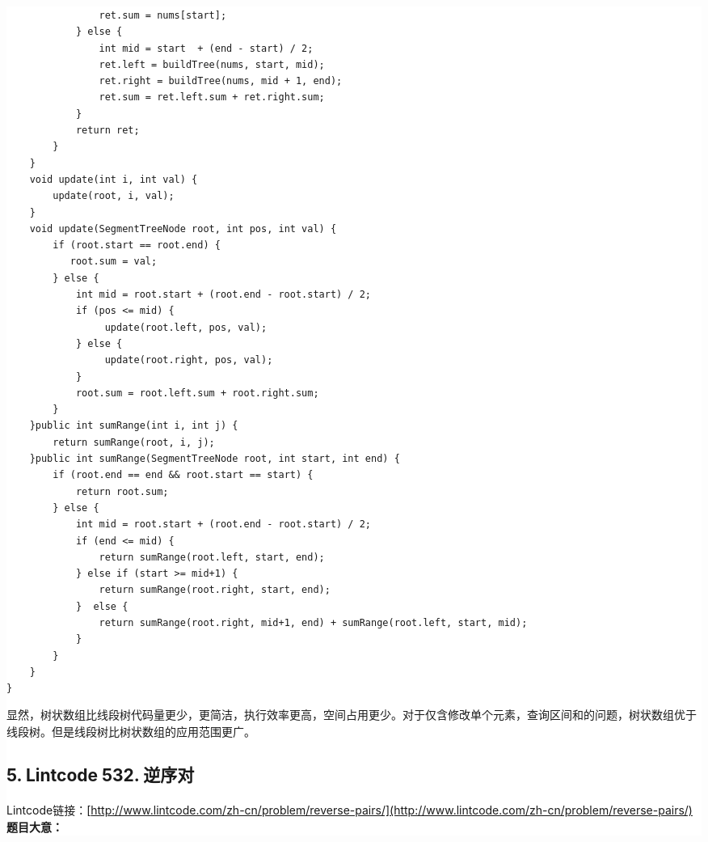 ```text
                ret.sum = nums[start];
            } else {
                int mid = start  + (end - start) / 2;
                ret.left = buildTree(nums, start, mid);
                ret.right = buildTree(nums, mid + 1, end);
                ret.sum = ret.left.sum + ret.right.sum;
            }
            return ret;
        }
    }
    void update(int i, int val) {
        update(root, i, val);
    }
    void update(SegmentTreeNode root, int pos, int val) {
        if (root.start == root.end) {
           root.sum = val;
        } else {
            int mid = root.start + (root.end - root.start) / 2;
            if (pos <= mid) {
                 update(root.left, pos, val);
            } else {
                 update(root.right, pos, val);
            }
            root.sum = root.left.sum + root.right.sum;
        }
    }public int sumRange(int i, int j) {
        return sumRange(root, i, j);
    }public int sumRange(SegmentTreeNode root, int start, int end) {
        if (root.end == end && root.start == start) {
            return root.sum;
        } else {
            int mid = root.start + (root.end - root.start) / 2;
            if (end <= mid) {
                return sumRange(root.left, start, end);
            } else if (start >= mid+1) {
                return sumRange(root.right, start, end);
            }  else {
                return sumRange(root.right, mid+1, end) + sumRange(root.left, start, mid);
            }
        }
    }
}
```

显然，树状数组比线段树代码量更少，更简洁，执行效率更高，空间占用更少。对于仅含修改单个元素，查询区间和的问题，树状数组优于线段树。但是线段树比树状数组的应用范围更广。

## 5. Lintcode 532. 逆序对

Lintcode链接：[http://www.lintcode.com/zh-cn/problem/reverse-pairs/](http://www.lintcode.com/zh-cn/problem/reverse-pairs/)  
**题目大意：**
